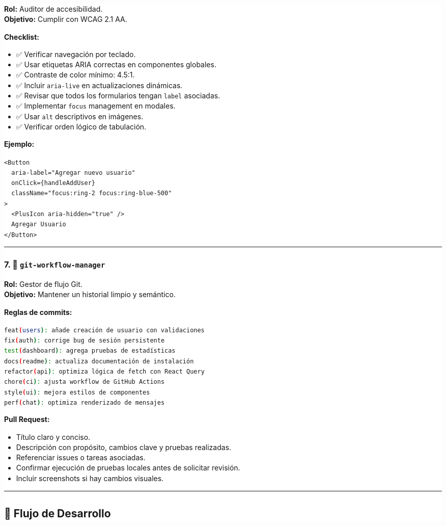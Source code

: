 **Rol:** Auditor de accesibilidad.  
**Objetivo:** Cumplir con WCAG 2.1 AA.

**Checklist:**
- ✅ Verificar navegación por teclado.
- ✅ Usar etiquetas ARIA correctas en componentes globales.
- ✅ Contraste de color mínimo: 4.5:1.
- ✅ Incluir `aria-live` en actualizaciones dinámicas.
- ✅ Revisar que todos los formularios tengan `label` asociadas.
- ✅ Implementar `focus` management en modales.
- ✅ Usar `alt` descriptivos en imágenes.
- ✅ Verificar orden lógico de tabulación.

**Ejemplo:**
```tsx
<Button
  aria-label="Agregar nuevo usuario"
  onClick={handleAddUser}
  className="focus:ring-2 focus:ring-blue-500"
>
  <PlusIcon aria-hidden="true" />
  Agregar Usuario
</Button>
```

---

### 7. 🌳 `git-workflow-manager`

**Rol:** Gestor de flujo Git.  
**Objetivo:** Mantener un historial limpio y semántico.

**Reglas de commits:**
```bash
feat(users): añade creación de usuario con validaciones
fix(auth): corrige bug de sesión persistente  
test(dashboard): agrega pruebas de estadísticas
docs(readme): actualiza documentación de instalación
refactor(api): optimiza lógica de fetch con React Query
chore(ci): ajusta workflow de GitHub Actions
style(ui): mejora estilos de componentes
perf(chat): optimiza renderizado de mensajes
```

**Pull Request:**
- Título claro y conciso.
- Descripción con propósito, cambios clave y pruebas realizadas.
- Referenciar issues o tareas asociadas.
- Confirmar ejecución de pruebas locales antes de solicitar revisión.
- Incluir screenshots si hay cambios visuales.

---

## 🚀 Flujo de Desarrollo

